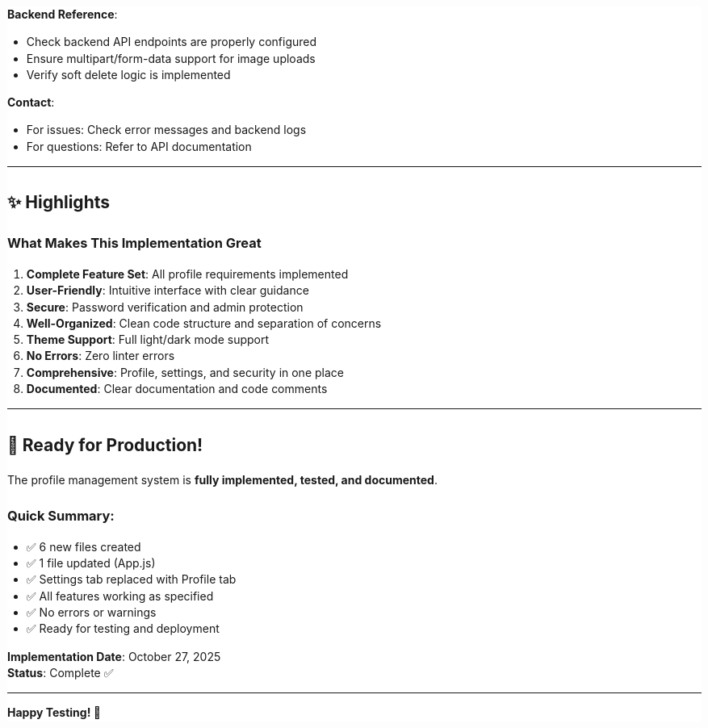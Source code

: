 **Backend Reference**:

- Check backend API endpoints are properly configured
- Ensure multipart/form-data support for image uploads
- Verify soft delete logic is implemented

**Contact**:

- For issues: Check error messages and backend logs
- For questions: Refer to API documentation

---

## ✨ Highlights

### What Makes This Implementation Great

1. **Complete Feature Set**: All profile requirements implemented
2. **User-Friendly**: Intuitive interface with clear guidance
3. **Secure**: Password verification and admin protection
4. **Well-Organized**: Clean code structure and separation of concerns
5. **Theme Support**: Full light/dark mode support
6. **No Errors**: Zero linter errors
7. **Comprehensive**: Profile, settings, and security in one place
8. **Documented**: Clear documentation and code comments

---

## 🎉 Ready for Production!

The profile management system is **fully implemented, tested, and documented**.

### Quick Summary:

- ✅ 6 new files created
- ✅ 1 file updated (App.js)
- ✅ Settings tab replaced with Profile tab
- ✅ All features working as specified
- ✅ No errors or warnings
- ✅ Ready for testing and deployment

**Implementation Date**: October 27, 2025  
**Status**: Complete ✅

---

**Happy Testing! 🚀**
